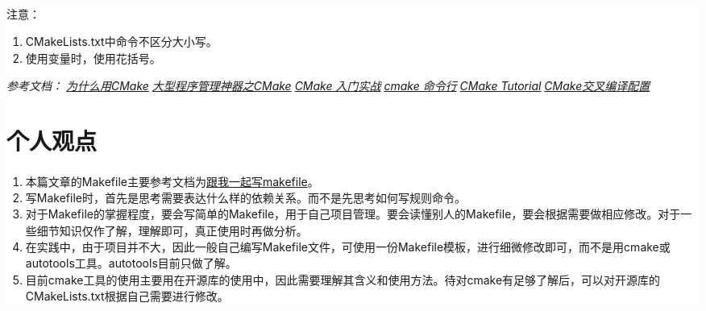 
注意：

1. CMakeLists.txt中命令不区分大小写。
2. 使用变量时，使用花括号。

*参考文档：*
*[为什么用CMake][14]*
*[大型程序管理神器之CMake][15]*
*[CMake 入门实战][16]*
*[cmake 命令行][22]*
*[CMake Tutorial][23]*
*[CMake交叉编译配置][24]*

# 个人观点
1. 本篇文章的Makefile主要参考文档为[跟我一起写makefile][21]。
2. 写Makefile时，首先是思考需要表达什么样的依赖关系。而不是先思考如何写规则命令。
3. 对于Makefile的掌握程度，要会写简单的Makefile，用于自己项目管理。要会读懂别人的Makefile，要会根据需要做相应修改。对于一些细节知识仅作了解，理解即可，真正使用时再做分析。
4. 在实践中，由于项目并不大，因此一般自己编写Makefile文件，可使用一份Makefile模板，进行细微修改即可，而不是用cmake或autotools工具。autotools目前只做了解。
5. 目前cmake工具的使用主要用在开源库的使用中，因此需要理解其含义和使用方法。待对cmake有足够了解后，可以对开源库的CMakeLists.txt根据自己需要进行修改。

[1]: http://wiki.wrtnode.com/index.php?title=OpenWrt_package_method/zh-cn
[2]: https://github.com/WRTnode/openwrt-packages/blob/master/wrtnode/opencv-test/src/Makefile
[3]:http://blog.csdn.net/bytxl/article/details/8091120
[4]:https://www.cnblogs.com/bourneli/archive/2012/04/27/2474103.html
[5]:http://blog.51cto.com/elephantliu/684257
[6]: http://www.hikvision.com/cn/download_more_403.html#prettyPhoto
[7]: http://blog.csdn.net/love_xjhu/article/details/11821037
[8]: http://blog.csdn.net/xuerongdeng/article/details/17927723
[9]: http://www.jianshu.com/p/3320deb24335
[10]: http://blog.csdn.net/sg656720274/article/details/54582620
[11]: http://blog.csdn.net/zqixiao_09/article/details/50838043
[12]:http://blog.csdn.net/initphp/article/details/43705765
[13]: https://baike.baidu.com/item/cmake/7138032?fr=aladdin
[14]: http://blog.csdn.net/wdkirchhoff/article/details/43486469
[15]: http://blog.csdn.net/farsight2009/article/details/60141906
[16]: http://www.hahack.com/codes/cmake/
[17]: https://github.com/opencv/opencv
[18]: https://github.com/eclipse/mosquitto
[19]: https://github.com/eclipse/paho.mqtt.embedded-c
[20]: https://github.com/Azure-Samples/iot-hub-c-raspberrypi-client-app
[21]: http://wiki.ubuntu.org.cn/%E8%B7%9F%E6%88%91%E4%B8%80%E8%B5%B7%E5%86%99Makefile
[22]: http://blog.csdn.net/darkdong/article/details/6102104
[23]: https://www.jianshu.com/p/bbf68f9ddffa
[24]: https://www.cnblogs.com/rickyk/p/3875334.html
[25]: https://gist.github.com/youxiaobo/b168b82d0192b90c7d54ab1b92956525
[26]: http://www.youbo.website/2017/11/17/C%E8%AF%AD%E8%A8%80%E9%AB%98%E7%BA%A7%E7%BC%96%E7%A8%8B--2%E6%90%AD%E5%BB%BA%E5%B5%8C%E5%85%A5%E5%BC%8FLinux%E7%BC%96%E7%A8%8B%E7%8E%AF%E5%A2%83/
[27]: https://gist.github.com/youxiaobo/891893b9e51c1ff1648ada032488548a
[28]: https://gist.github.com/youxiaobo/0289a2ee583b3f344aac434a5b569513
[29]: https://gist.github.com/youxiaobo/ed8d674a71255bf495139738ba717f25
[30]: https://gist.github.com/youxiaobo/50ba2fe2af98a91d87b31d1955480344
